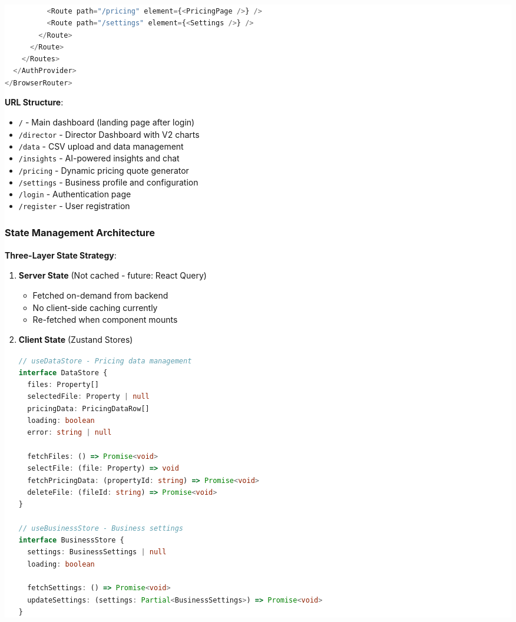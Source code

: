 ```typescript
          <Route path="/pricing" element={<PricingPage />} />
          <Route path="/settings" element={<Settings />} />
        </Route>
      </Route>
    </Routes>
  </AuthProvider>
</BrowserRouter>
```

**URL Structure**:

- `/` - Main dashboard (landing page after login)
- `/director` - Director Dashboard with V2 charts
- `/data` - CSV upload and data management
- `/insights` - AI-powered insights and chat
- `/pricing` - Dynamic pricing quote generator
- `/settings` - Business profile and configuration
- `/login` - Authentication page
- `/register` - User registration

### State Management Architecture

**Three-Layer State Strategy**:

1. **Server State** (Not cached - future: React Query)
   - Fetched on-demand from backend
   - No client-side caching currently
   - Re-fetched when component mounts

2. **Client State** (Zustand Stores)

   ```typescript
   // useDataStore - Pricing data management
   interface DataStore {
     files: Property[]
     selectedFile: Property | null
     pricingData: PricingDataRow[]
     loading: boolean
     error: string | null

     fetchFiles: () => Promise<void>
     selectFile: (file: Property) => void
     fetchPricingData: (propertyId: string) => Promise<void>
     deleteFile: (fileId: string) => Promise<void>
   }

   // useBusinessStore - Business settings
   interface BusinessStore {
     settings: BusinessSettings | null
     loading: boolean

     fetchSettings: () => Promise<void>
     updateSettings: (settings: Partial<BusinessSettings>) => Promise<void>
   }
   ```
